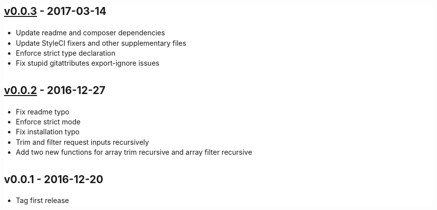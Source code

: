 ## [v0.0.3] - 2017-03-14
- Update readme and composer dependencies
- Update StyleCI fixers and other supplementary files
- Enforce strict type declaration
- Fix stupid gitattributes export-ignore issues

## [v0.0.2] - 2016-12-27
- Fix readme typo
- Enforce strict mode
- Fix installation typo
- Trim and filter request inputs recursively
- Add two new functions for array trim recursive and array filter recursive

## v0.0.1 - 2016-12-20
- Tag first release

[v7.3.2]: https://github.com/rinvex/laravel-support/compare/v7.3.1...v7.3.2
[v7.3.1]: https://github.com/rinvex/laravel-support/compare/v7.3.0...v7.3.1
[v7.3.0]: https://github.com/rinvex/laravel-support/compare/v7.2.6...v7.3.0
[v7.2.6]: https://github.com/rinvex/laravel-support/compare/v7.2.5...v7.2.6
[v7.2.5]: https://github.com/rinvex/laravel-support/compare/v7.2.4...v7.2.5
[v7.2.4]: https://github.com/rinvex/laravel-support/compare/v7.2.3...v7.2.4
[v7.2.3]: https://github.com/rinvex/laravel-support/compare/v7.2.2...v7.2.3
[v7.2.2]: https://github.com/rinvex/laravel-support/compare/v7.2.1...v7.2.2
[v7.2.1]: https://github.com/rinvex/laravel-support/compare/v7.2.0...v7.2.1
[v7.2.0]: https://github.com/rinvex/laravel-support/compare/v7.1.0...v7.2.0
[v7.1.0]: https://github.com/rinvex/laravel-support/compare/v7.0.1...v7.1.0
[v7.0.1]: https://github.com/rinvex/laravel-support/compare/v7.0.0...v7.0.1
[v7.0.0]: https://github.com/rinvex/laravel-support/compare/v6.1.5...v7.0.0
[v6.1.5]: https://github.com/rinvex/laravel-support/compare/v6.1.4...v6.1.5
[v6.1.4]: https://github.com/rinvex/laravel-support/compare/v6.1.3...v6.1.4
[v6.1.3]: https://github.com/rinvex/laravel-support/compare/v6.1.2...v6.1.3
[v6.1.2]: https://github.com/rinvex/laravel-support/compare/v6.1.1...v6.1.2
[v6.1.1]: https://github.com/rinvex/laravel-support/compare/v6.1.0...v6.1.1
[v6.1.0]: https://github.com/rinvex/laravel-support/compare/v6.0.3...v6.1.0
[v6.0.3]: https://github.com/rinvex/laravel-support/compare/v6.0.2...v6.0.3
[v6.0.2]: https://github.com/rinvex/laravel-support/compare/v6.0.1...v6.0.2
[v6.0.1]: https://github.com/rinvex/laravel-support/compare/v6.0.0...v6.0.1
[v6.0.0]: https://github.com/rinvex/laravel-support/compare/v5.0.19...v6.0.0
[v5.0.19]: https://github.com/rinvex/laravel-support/compare/v5.0.18...v5.0.19
[v5.0.18]: https://github.com/rinvex/laravel-support/compare/v5.0.17...v5.0.18
[v5.0.17]: https://github.com/rinvex/laravel-support/compare/v5.0.16...v5.0.17
[v5.0.16]: https://github.com/rinvex/laravel-support/compare/v5.0.15...v5.0.16
[v5.0.15]: https://github.com/rinvex/laravel-support/compare/v5.0.14...v5.0.15
[v5.0.14]: https://github.com/rinvex/laravel-support/compare/v5.0.13...v5.0.14
[v5.0.13]: https://github.com/rinvex/laravel-support/compare/v5.0.12...v5.0.13
[v5.0.12]: https://github.com/rinvex/laravel-support/compare/v5.0.11...v5.0.12
[v5.0.11]: https://github.com/rinvex/laravel-support/compare/v5.0.10...v5.0.11
[v5.0.10]: https://github.com/rinvex/laravel-support/compare/v5.0.9...v5.0.10
[v5.0.9]: https://github.com/rinvex/laravel-support/compare/v5.0.8...v5.0.9
[v5.0.8]: https://github.com/rinvex/laravel-support/compare/v5.0.7...v5.0.8
[v5.0.7]: https://github.com/rinvex/laravel-support/compare/v5.0.6...v5.0.7
[v5.0.6]: https://github.com/rinvex/laravel-support/compare/v5.0.5...v5.0.6
[v5.0.5]: https://github.com/rinvex/laravel-support/compare/v5.0.4...v5.0.5
[v5.0.4]: https://github.com/rinvex/laravel-support/compare/v5.0.3...v5.0.4
[v5.0.3]: https://github.com/rinvex/laravel-support/compare/v5.0.2...v5.0.3
[v5.0.2]: https://github.com/rinvex/laravel-support/compare/v5.0.1...v5.0.2
[v5.0.1]: https://github.com/rinvex/laravel-support/compare/v5.0.0...v5.0.1
[v5.0.0]: https://github.com/rinvex/laravel-support/compare/v4.3.1...v5.0.0
[v4.3.1]: https://github.com/rinvex/laravel-support/compare/v4.3.0...v4.3.1
[v4.3.0]: https://github.com/rinvex/laravel-support/compare/v4.2.1...v4.3.0
[v4.2.1]: https://github.com/rinvex/laravel-support/compare/v4.2.0...v4.2.1
[v4.2.0]: https://github.com/rinvex/laravel-support/compare/v4.1.1...v4.2.0
[v4.1.1]: https://github.com/rinvex/laravel-support/compare/v4.1.0...v4.1.1
[v4.1.0]: https://github.com/rinvex/laravel-support/compare/v4.0.7...v4.1.0
[v4.0.7]: https://github.com/rinvex/laravel-support/compare/v4.0.6...v4.0.7
[v4.0.6]: https://github.com/rinvex/laravel-support/compare/v4.0.5...v4.0.6
[v4.0.5]: https://github.com/rinvex/laravel-support/compare/v4.0.4...v4.0.5
[v4.0.4]: https://github.com/rinvex/laravel-support/compare/v4.0.3...v4.0.4
[v4.0.3]: https://github.com/rinvex/laravel-support/compare/v4.0.2...v4.0.3
[v4.0.2]: https://github.com/rinvex/laravel-support/compare/v4.0.1...v4.0.2
[v4.0.1]: https://github.com/rinvex/laravel-support/compare/v4.0.0...v4.0.1
[v4.0.0]: https://github.com/rinvex/laravel-support/compare/v3.0.4...v4.0.0
[v3.0.4]: https://github.com/rinvex/laravel-support/compare/v3.0.3...v3.0.4
[v3.0.3]: https://github.com/rinvex/laravel-support/compare/v3.0.2...v3.0.3
[v3.0.2]: https://github.com/rinvex/laravel-support/compare/v3.0.1...v3.0.2
[v3.0.1]: https://github.com/rinvex/laravel-support/compare/v3.0.0...v3.0.1
[v3.0.0]: https://github.com/rinvex/laravel-support/compare/v2.1.1...v3.0.0
[v2.1.1]: https://github.com/rinvex/laravel-support/compare/v2.1.0...v2.1.1
[v2.1.0]: https://github.com/rinvex/laravel-support/compare/v2.0.0...v2.1.0
[v2.0.0]: https://github.com/rinvex/laravel-support/compare/v1.0.3...v2.0.0
[v1.0.3]: https://github.com/rinvex/laravel-support/compare/v1.0.2...v1.0.3
[v1.0.2]: https://github.com/rinvex/laravel-support/compare/v1.0.1...v1.0.2
[v1.0.1]: https://github.com/rinvex/laravel-support/compare/v1.0.0...v1.0.1
[v1.0.0]: https://github.com/rinvex/laravel-support/compare/v0.0.5...v1.0.0
[v0.0.5]: https://github.com/rinvex/laravel-support/compare/v0.0.4...v0.0.5
[v0.0.4]: https://github.com/rinvex/laravel-support/compare/v0.0.3...v0.0.4
[v0.0.3]: https://github.com/rinvex/laravel-support/compare/v0.0.2...v0.0.3

[v0.0.2]: https://github.com/rinvex/laravel-support/compare/v0.0.1...v0.0.2